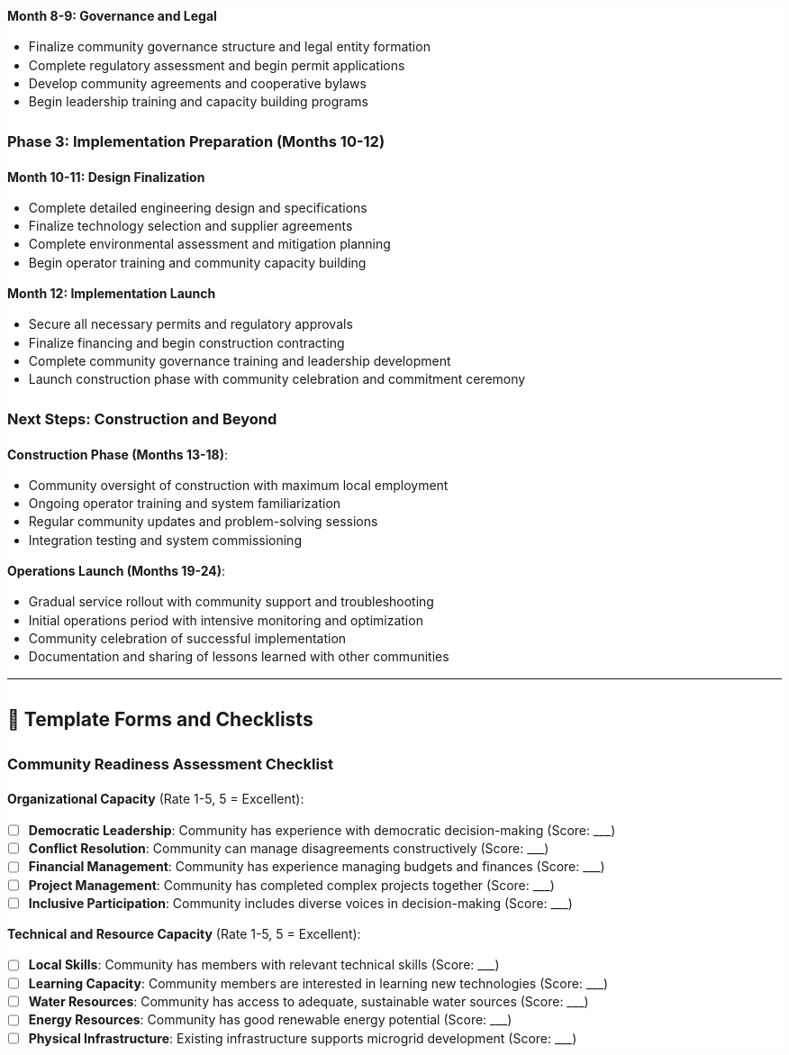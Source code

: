 **Month 8-9: Governance and Legal**
- Finalize community governance structure and legal entity formation
- Complete regulatory assessment and begin permit applications
- Develop community agreements and cooperative bylaws
- Begin leadership training and capacity building programs

### **Phase 3: Implementation Preparation (Months 10-12)**

**Month 10-11: Design Finalization**
- Complete detailed engineering design and specifications
- Finalize technology selection and supplier agreements
- Complete environmental assessment and mitigation planning
- Begin operator training and community capacity building

**Month 12: Implementation Launch**
- Secure all necessary permits and regulatory approvals
- Finalize financing and begin construction contracting
- Complete community governance training and leadership development
- Launch construction phase with community celebration and commitment ceremony

### **Next Steps: Construction and Beyond**

**Construction Phase (Months 13-18)**:
- Community oversight of construction with maximum local employment
- Ongoing operator training and system familiarization
- Regular community updates and problem-solving sessions
- Integration testing and system commissioning

**Operations Launch (Months 19-24)**:
- Gradual service rollout with community support and troubleshooting
- Initial operations period with intensive monitoring and optimization
- Community celebration of successful implementation
- Documentation and sharing of lessons learned with other communities

---

## 🔗 Template Forms and Checklists

### **Community Readiness Assessment Checklist**

**Organizational Capacity** (Rate 1-5, 5 = Excellent):
- [ ] **Democratic Leadership**: Community has experience with democratic decision-making (Score: ___)
- [ ] **Conflict Resolution**: Community can manage disagreements constructively (Score: ___)
- [ ] **Financial Management**: Community has experience managing budgets and finances (Score: ___)
- [ ] **Project Management**: Community has completed complex projects together (Score: ___)
- [ ] **Inclusive Participation**: Community includes diverse voices in decision-making (Score: ___)

**Technical and Resource Capacity** (Rate 1-5, 5 = Excellent):
- [ ] **Local Skills**: Community has members with relevant technical skills (Score: ___)
- [ ] **Learning Capacity**: Community members are interested in learning new technologies (Score: ___)
- [ ] **Water Resources**: Community has access to adequate, sustainable water sources (Score: ___)
- [ ] **Energy Resources**: Community has good renewable energy potential (Score: ___)
- [ ] **Physical Infrastructure**: Existing infrastructure supports microgrid development (Score: ___)
